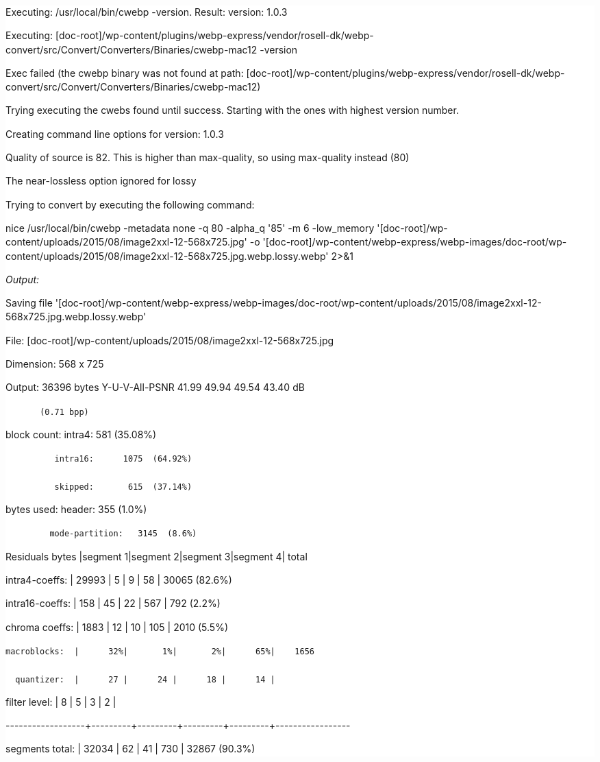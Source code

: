Executing: /usr/local/bin/cwebp -version. Result: version: 1.0.3

Executing: [doc-root]/wp-content/plugins/webp-express/vendor/rosell-dk/webp-convert/src/Convert/Converters/Binaries/cwebp-mac12 -version

Exec failed (the cwebp binary was not found at path: [doc-root]/wp-content/plugins/webp-express/vendor/rosell-dk/webp-convert/src/Convert/Converters/Binaries/cwebp-mac12)

Trying executing the cwebs found until success. Starting with the ones with highest version number.

Creating command line options for version: 1.0.3

Quality of source is 82. This is higher than max-quality, so using max-quality instead (80)

The near-lossless option ignored for lossy

Trying to convert by executing the following command:

nice /usr/local/bin/cwebp -metadata none -q 80 -alpha_q '85' -m 6 -low_memory '[doc-root]/wp-content/uploads/2015/08/image2xxl-12-568x725.jpg' -o '[doc-root]/wp-content/webp-express/webp-images/doc-root/wp-content/uploads/2015/08/image2xxl-12-568x725.jpg.webp.lossy.webp' 2>&1


*Output:* 

Saving file '[doc-root]/wp-content/webp-express/webp-images/doc-root/wp-content/uploads/2015/08/image2xxl-12-568x725.jpg.webp.lossy.webp'

File:      [doc-root]/wp-content/uploads/2015/08/image2xxl-12-568x725.jpg

Dimension: 568 x 725

Output:    36396 bytes Y-U-V-All-PSNR 41.99 49.94 49.54   43.40 dB

           (0.71 bpp)

block count:  intra4:        581  (35.08%)

              intra16:      1075  (64.92%)

              skipped:       615  (37.14%)

bytes used:  header:            355  (1.0%)

             mode-partition:   3145  (8.6%)

 Residuals bytes  |segment 1|segment 2|segment 3|segment 4|  total

  intra4-coeffs:  |   29993 |       5 |       9 |      58 |   30065  (82.6%)

 intra16-coeffs:  |     158 |      45 |      22 |     567 |     792  (2.2%)

  chroma coeffs:  |    1883 |      12 |      10 |     105 |    2010  (5.5%)

    macroblocks:  |      32%|       1%|       2%|      65%|    1656

      quantizer:  |      27 |      24 |      18 |      14 |

   filter level:  |       8 |       5 |       3 |       2 |

------------------+---------+---------+---------+---------+-----------------

 segments total:  |   32034 |      62 |      41 |     730 |   32867  (90.3%)


